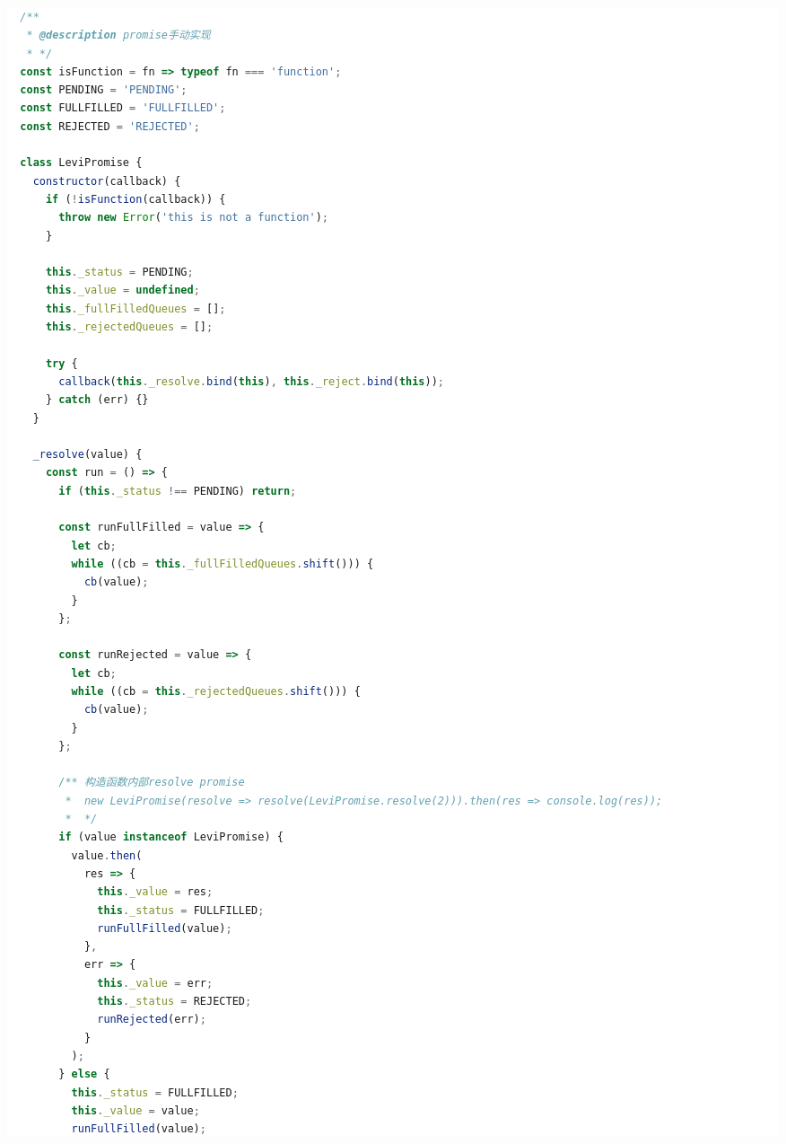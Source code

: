 ```javascript
  /**
   * @description promise手动实现
   * */
  const isFunction = fn => typeof fn === 'function';
  const PENDING = 'PENDING';
  const FULLFILLED = 'FULLFILLED';
  const REJECTED = 'REJECTED';

  class LeviPromise {
    constructor(callback) {
      if (!isFunction(callback)) {
        throw new Error('this is not a function');
      }

      this._status = PENDING;
      this._value = undefined;
      this._fullFilledQueues = [];
      this._rejectedQueues = [];

      try {
        callback(this._resolve.bind(this), this._reject.bind(this));
      } catch (err) {}
    }

    _resolve(value) {
      const run = () => {
        if (this._status !== PENDING) return;

        const runFullFilled = value => {
          let cb;
          while ((cb = this._fullFilledQueues.shift())) {
            cb(value);
          }
        };

        const runRejected = value => {
          let cb;
          while ((cb = this._rejectedQueues.shift())) {
            cb(value);
          }
        };

        /** 构造函数内部resolve promise
         *  new LeviPromise(resolve => resolve(LeviPromise.resolve(2))).then(res => console.log(res));
         *  */
        if (value instanceof LeviPromise) {
          value.then(
            res => {
              this._value = res;
              this._status = FULLFILLED;
              runFullFilled(value);
            },
            err => {
              this._value = err;
              this._status = REJECTED;
              runRejected(err);
            }
          );
        } else {
          this._status = FULLFILLED;
          this._value = value;
          runFullFilled(value);
```